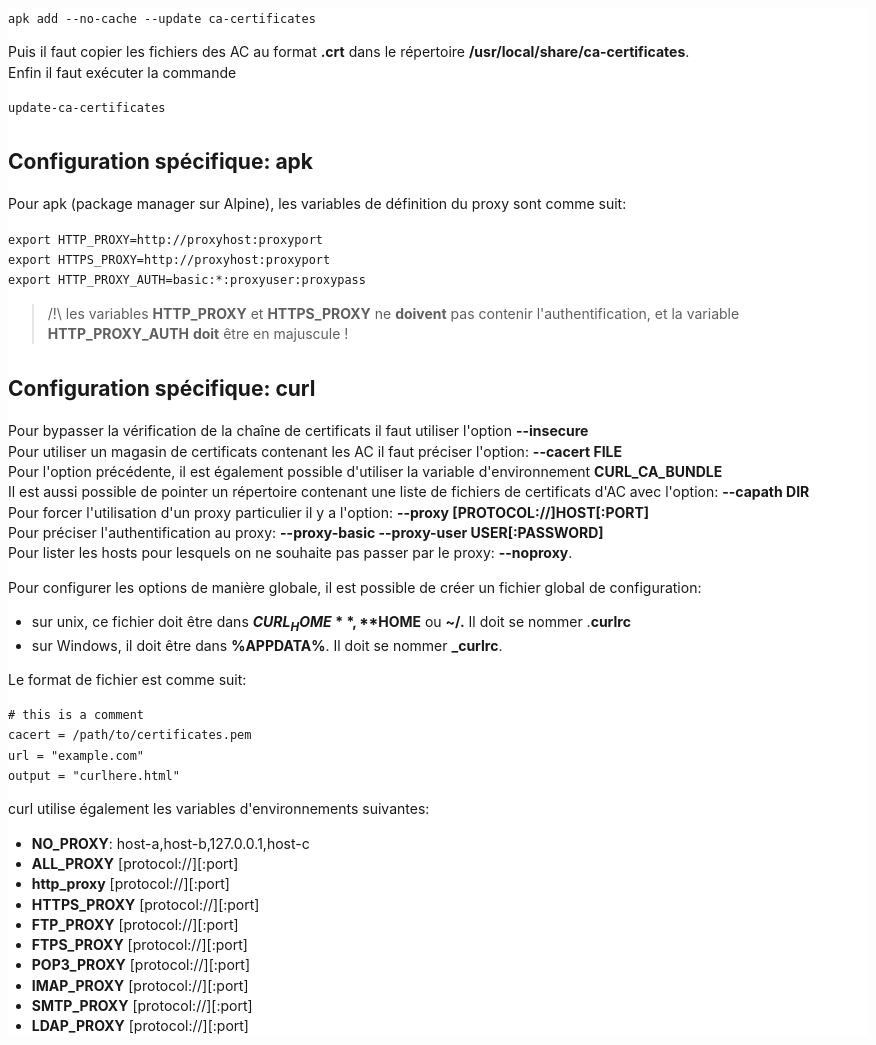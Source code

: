 `apk add --no-cache --update ca-certificates`

Puis il faut copier les fichiers des AC au format **.crt** dans le répertoire **/usr/local/share/ca-certificates**.  
Enfin il faut exécuter la commande

`update-ca-certificates`

## Configuration spécifique: apk

Pour apk (package manager sur Alpine), les variables de définition du proxy sont comme suit:

```
export HTTP_PROXY=http://proxyhost:proxyport
export HTTPS_PROXY=http://proxyhost:proxyport
export HTTP_PROXY_AUTH=basic:*:proxyuser:proxypass
```

> /!\ les variables **HTTP_PROXY** et **HTTPS_PROXY** ne __doivent__ pas contenir l'authentification, et la variable **HTTP_PROXY_AUTH** __doit__ être en majuscule !

## Configuration spécifique: curl

Pour bypasser la vérification de la chaîne de certificats il faut utiliser l'option **--insecure**  
Pour utiliser un magasin de certificats contenant les AC il faut préciser l'option: **--cacert FILE**  
Pour l'option précédente, il est également possible d'utiliser la variable d'environnement **CURL_CA_BUNDLE**  
Il est aussi possible de pointer un répertoire contenant une liste de fichiers de certificats d'AC avec l'option: **--capath DIR**  
Pour forcer l'utilisation d'un proxy particulier il y a l'option: **--proxy [PROTOCOL://]HOST[:PORT]**  
Pour préciser l'authentification au proxy: **--proxy-basic --proxy-user USER[:PASSWORD]**  
Pour lister les hosts pour lesquels on ne souhaite pas passer par le proxy: **--noproxy**.

Pour configurer les options de manière globale, il est possible de créer un fichier global de configuration:

- sur unix, ce fichier doit être dans **$CURL_HOME**, **$HOME** ou **~/.** Il doit se nommer .**curlrc**
- sur Windows, il doit être dans **%APPDATA%**. Il doit se nommer  **_curlrc**.

Le format de fichier est comme suit:

```
# this is a comment
cacert = /path/to/certificates.pem
url = "example.com"
output = "curlhere.html"
```

curl utilise également les variables d'environnements suivantes:

- **NO_PROXY**: host-a,host-b,127.0.0.1,host-c
- **ALL_PROXY** [protocol://]<host>[:port]
- **http_proxy** [protocol://]<host>[:port]
- **HTTPS_PROXY** [protocol://]<host>[:port]
- **FTP_PROXY** [protocol://]<host>[:port]
- **FTPS_PROXY** [protocol://]<host>[:port]
- **POP3_PROXY** [protocol://]<host>[:port]
- **IMAP_PROXY** [protocol://]<host>[:port]
- **SMTP_PROXY** [protocol://]<host>[:port]
- **LDAP_PROXY** [protocol://]<host>[:port]


[//]: # (title:Gestion des proxy)
[//]: # (style:github)